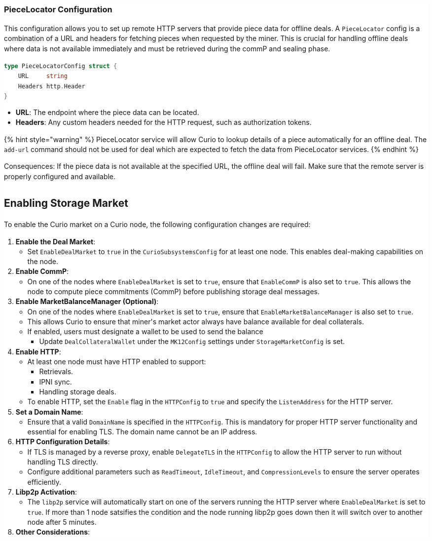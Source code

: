 
### **PieceLocator Configuration**

This configuration allows you to set up remote HTTP servers that provide piece data for offline deals. A `PieceLocator` config is a combination of a URL and headers for fetching pieces when requested by the miner. This is crucial for handling offline deals where data is not available immediately and must be retrieved during the commP and sealing phase.

```go
type PieceLocatorConfig struct {
    URL     string
    Headers http.Header
}
```

* **URL**: The endpoint where the piece data can be located.
* **Headers**: Any custom headers needed for the HTTP request, such as authorization tokens.

{% hint style="warning" %}
PieceLocator service will allow Curio to lookup details of a piece automatically for an offline deal. The `add-url` command should not be used for deal which are expected to fetch the data from PieceLocator services.
{% endhint %}

Consequences: If the piece data is not available at the specified URL, the offline deal will fail. Make sure that the remote server is properly configured and available.

## Enabling Storage Market

To enable the Curio market on a Curio node, the following configuration changes are required:

1. **Enable the Deal Market**:
   * Set `EnableDealMarket` to `true` in the `CurioSubsystemsConfig` for at least one node. This enables deal-making capabilities on the node.
2. **Enable CommP**:
   * On one of the nodes where `EnableDealMarket` is set to `true`, ensure that `EnableCommP` is also set to `true`. This allows the node to compute piece commitments (CommP) before publishing storage deal messages.
3. **Enable MarketBalanceManager (Optional)**:
   * On one of the nodes where `EnableDealMarket` is set to `true`, ensure that `EnableMarketBalanceManager` is also set to `true`.
   * This allows Curio to ensure that miner's market actor always have balance available for deal collaterals. 
   * If enabled, users must designate a wallet to be used to send the balance
     * Update `DealCollateralWallet` under the `MK12Config` settings under `StorageMarketConfig` is set.
4. **Enable HTTP**:
   * At least one node must have HTTP enabled to support:
     * Retrievals.
     * IPNI sync.
     * Handling storage deals.
   * To enable HTTP, set the `Enable` flag in the `HTTPConfig` to `true` and specify the `ListenAddress` for the HTTP server.
5. **Set a Domain Name**:
   * Ensure that a valid `DomainName` is specified in the `HTTPConfig`. This is mandatory for proper HTTP server functionality and essential for enabling TLS. The domain name cannot be an IP address.
6. **HTTP Configuration Details**:
   * If TLS is managed by a reverse proxy, enable `DelegateTLS` in the `HTTPConfig` to allow the HTTP server to run without handling TLS directly.
   * Configure additional parameters such as `ReadTimeout`, `IdleTimeout`, and `CompressionLevels` to ensure the server operates efficiently.
7. **Libp2p Activation**:
   * The `libp2p` service will automatically start on one of the servers running the HTTP server where `EnableDealMarket` is set to `true`. If more than 1 node satsifies the condition and the node running libp2p goes down then it will switch over to another node after 5 minutes.
8. **Other Considerations**: